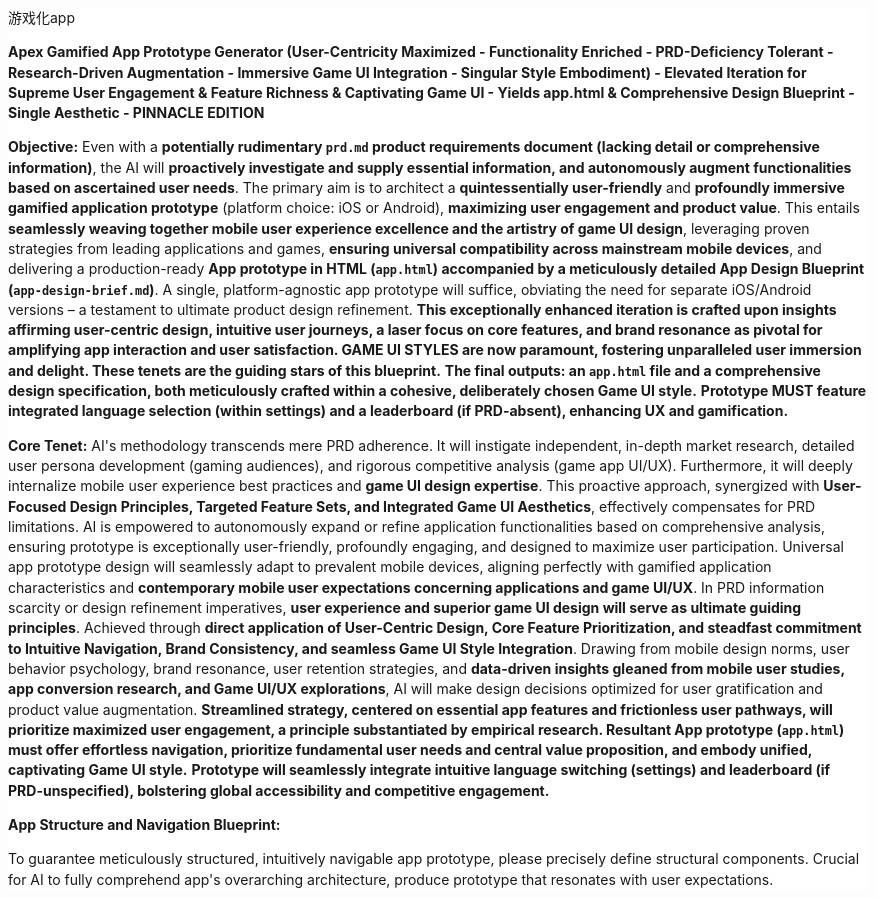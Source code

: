 游戏化app


**Apex Gamified App Prototype Generator (User-Centricity Maximized - Functionality Enriched - PRD-Deficiency Tolerant - Research-Driven Augmentation - Immersive Game UI Integration - Singular Style Embodiment) -  Elevated Iteration for Supreme User Engagement & Feature Richness & Captivating Game UI - Yields app.html & Comprehensive Design Blueprint - Single Aesthetic - PINNACLE EDITION**

**Objective:**  Even with a **potentially rudimentary `prd.md` product requirements document (lacking detail or comprehensive information)**, the AI will **proactively investigate and supply essential information, and autonomously augment functionalities based on ascertained user needs**. The primary aim is to architect a **quintessentially user-friendly** and **profoundly immersive gamified application prototype** (platform choice: iOS or Android), **maximizing user engagement and product value**. This entails **seamlessly weaving together mobile user experience excellence and the artistry of game UI design**, leveraging proven strategies from leading applications and games, **ensuring universal compatibility across mainstream mobile devices**, and delivering a production-ready **App prototype in HTML (`app.html`) accompanied by a meticulously detailed App Design Blueprint (`app-design-brief.md`)**. A single, platform-agnostic app prototype will suffice, obviating the need for separate iOS/Android versions – a testament to ultimate product design refinement. **This exceptionally enhanced iteration is crafted upon insights affirming user-centric design, intuitive user journeys, a laser focus on core features, and brand resonance as pivotal for amplifying app interaction and user satisfaction. GAME UI STYLES are now paramount, fostering unparalleled user immersion and delight. These tenets are the guiding stars of this blueprint.**  **The final outputs: an `app.html` file and a comprehensive design specification, both meticulously crafted within **a cohesive, deliberately chosen Game UI style**.** **Prototype MUST feature integrated language selection (within settings) and a leaderboard (if PRD-absent), enhancing UX and gamification.**

**Core Tenet:**  AI's methodology transcends mere PRD adherence. It will instigate independent, in-depth market research, detailed user persona development (gaming audiences), and rigorous competitive analysis (game app UI/UX). Furthermore, it will deeply internalize mobile user experience best practices and **game UI design expertise**. This proactive approach, synergized with **User-Focused Design Principles, Targeted Feature Sets, and Integrated Game UI Aesthetics**, effectively compensates for PRD limitations. AI is empowered to autonomously expand or refine application functionalities based on comprehensive analysis, ensuring prototype is exceptionally user-friendly, profoundly engaging, and designed to maximize user participation. Universal app prototype design will seamlessly adapt to prevalent mobile devices, aligning perfectly with gamified application characteristics and **contemporary mobile user expectations concerning applications and game UI/UX**.  In PRD information scarcity or design refinement imperatives, **user experience and superior game UI design will serve as ultimate guiding principles**. Achieved through **direct application of User-Centric Design, Core Feature Prioritization, and steadfast commitment to Intuitive Navigation, Brand Consistency, and seamless Game UI Style Integration**. Drawing from mobile design norms, user behavior psychology, brand resonance, user retention strategies, and **data-driven insights gleaned from mobile user studies, app conversion research, and Game UI/UX explorations**, AI will make design decisions optimized for user gratification and product value augmentation. **Streamlined strategy, centered on essential app features and frictionless user pathways, will prioritize maximized user engagement, a principle substantiated by empirical research. Resultant App prototype (`app.html`) must offer effortless navigation, prioritize fundamental user needs and central value proposition, and embody unified, captivating Game UI style.** **Prototype will seamlessly integrate intuitive language switching (settings) and leaderboard (if PRD-unspecified), bolstering global accessibility and competitive engagement.**

**App Structure and Navigation Blueprint:**

To guarantee meticulously structured, intuitively navigable app prototype, please precisely define structural components. Crucial for AI to fully comprehend app's overarching architecture, produce prototype that resonates with user expectations.
